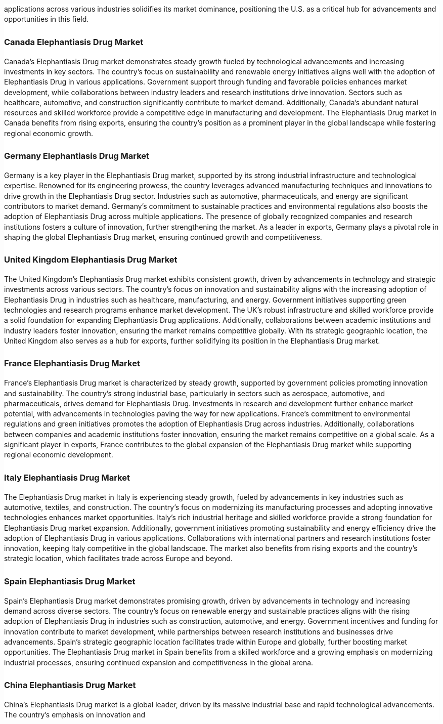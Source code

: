 applications across various industries solidifies its market dominance, positioning the U.S. as a critical hub for advancements and opportunities in this field.</p><h3>Canada Elephantiasis Drug Market</h3><p>Canada&rsquo;s Elephantiasis Drug market demonstrates steady growth fueled by technological advancements and increasing investments in key sectors. The country&rsquo;s focus on sustainability and renewable energy initiatives aligns well with the adoption of Elephantiasis Drug in various applications. Government support through funding and favorable policies enhances market development, while collaborations between industry leaders and research institutions drive innovation. Sectors such as healthcare, automotive, and construction significantly contribute to market demand. Additionally, Canada&rsquo;s abundant natural resources and skilled workforce provide a competitive edge in manufacturing and development. The Elephantiasis Drug market in Canada benefits from rising exports, ensuring the country&rsquo;s position as a prominent player in the global landscape while fostering regional economic growth.</p><h3>Germany Elephantiasis Drug Market</h3><p>Germany is a key player in the Elephantiasis Drug market, supported by its strong industrial infrastructure and technological expertise. Renowned for its engineering prowess, the country leverages advanced manufacturing techniques and innovations to drive growth in the Elephantiasis Drug sector. Industries such as automotive, pharmaceuticals, and energy are significant contributors to market demand. Germany&rsquo;s commitment to sustainable practices and environmental regulations also boosts the adoption of Elephantiasis Drug across multiple applications. The presence of globally recognized companies and research institutions fosters a culture of innovation, further strengthening the market. As a leader in exports, Germany plays a pivotal role in shaping the global Elephantiasis Drug market, ensuring continued growth and competitiveness.</p><h3>United Kingdom Elephantiasis Drug Market</h3><p>The United Kingdom&rsquo;s Elephantiasis Drug market exhibits consistent growth, driven by advancements in technology and strategic investments across various sectors. The country&rsquo;s focus on innovation and sustainability aligns with the increasing adoption of Elephantiasis Drug in industries such as healthcare, manufacturing, and energy. Government initiatives supporting green technologies and research programs enhance market development. The UK&rsquo;s robust infrastructure and skilled workforce provide a solid foundation for expanding Elephantiasis Drug applications. Additionally, collaborations between academic institutions and industry leaders foster innovation, ensuring the market remains competitive globally. With its strategic geographic location, the United Kingdom also serves as a hub for exports, further solidifying its position in the Elephantiasis Drug market.</p><h3>France Elephantiasis Drug Market</h3><p>France&rsquo;s Elephantiasis Drug market is characterized by steady growth, supported by government policies promoting innovation and sustainability. The country&rsquo;s strong industrial base, particularly in sectors such as aerospace, automotive, and pharmaceuticals, drives demand for Elephantiasis Drug. Investments in research and development further enhance market potential, with advancements in technologies paving the way for new applications. France&rsquo;s commitment to environmental regulations and green initiatives promotes the adoption of Elephantiasis Drug across industries. Additionally, collaborations between companies and academic institutions foster innovation, ensuring the market remains competitive on a global scale. As a significant player in exports, France contributes to the global expansion of the Elephantiasis Drug market while supporting regional economic development.</p><h3>Italy Elephantiasis Drug Market</h3><p>The Elephantiasis Drug market in Italy is experiencing steady growth, fueled by advancements in key industries such as automotive, textiles, and construction. The country&rsquo;s focus on modernizing its manufacturing processes and adopting innovative technologies enhances market opportunities. Italy&rsquo;s rich industrial heritage and skilled workforce provide a strong foundation for Elephantiasis Drug market expansion. Additionally, government initiatives promoting sustainability and energy efficiency drive the adoption of Elephantiasis Drug in various applications. Collaborations with international partners and research institutions foster innovation, keeping Italy competitive in the global landscape. The market also benefits from rising exports and the country&rsquo;s strategic location, which facilitates trade across Europe and beyond.</p><h3>Spain Elephantiasis Drug Market</h3><p>Spain&rsquo;s Elephantiasis Drug market demonstrates promising growth, driven by advancements in technology and increasing demand across diverse sectors. The country&rsquo;s focus on renewable energy and sustainable practices aligns with the rising adoption of Elephantiasis Drug in industries such as construction, automotive, and energy. Government incentives and funding for innovation contribute to market development, while partnerships between research institutions and businesses drive advancements. Spain&rsquo;s strategic geographic location facilitates trade within Europe and globally, further boosting market opportunities. The Elephantiasis Drug market in Spain benefits from a skilled workforce and a growing emphasis on modernizing industrial processes, ensuring continued expansion and competitiveness in the global arena.</p><h3>China Elephantiasis Drug Market</h3><p>China&rsquo;s Elephantiasis Drug market is a global leader, driven by its massive industrial base and rapid technological advancements. The country&rsquo;s emphasis on innovation and
